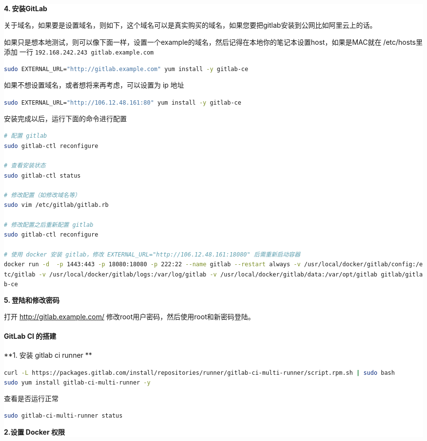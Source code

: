 **4. 安装GitLab**

关于域名，如果要是设置域名，则如下，这个域名可以是真实购买的域名，如果您要把gitlab安装到公网比如阿里云上的话。

如果只是想本地测试，则可以像下面一样，设置一个example的域名，然后记得在本地你的笔记本设置host，如果是MAC就在 /etc/hosts里添加 一行 `192.168.242.243 gitlab.example.com`  

```bash
sudo EXTERNAL_URL="http://gitlab.example.com" yum install -y gitlab-ce
```

如果不想设置域名，或者想将来再考虑，可以设置为 ip 地址

```bash
sudo EXTERNAL_URL="http://106.12.48.161:80" yum install -y gitlab-ce
```

安装完成以后，运行下面的命令进行配置

```bash
# 配置 gitlab
sudo gitlab-ctl reconfigure

# 查看安装状态
sudo gitlab-ctl status

# 修改配置（如修改域名等）
sudo vim /etc/gitlab/gitlab.rb

# 修改配置之后重新配置 gitlab
sudo gitlab-ctl reconfigure

# 使用 docker 安装 gitlab，修改 EXTERNAL_URL="http://106.12.48.161:18080" 后需重新启动容器
docker run -d  -p 1443:443 -p 18080:18080 -p 222:22 --name gitlab --restart always -v /usr/local/docker/gitlab/config:/etc/gitlab -v /usr/local/docker/gitlab/logs:/var/log/gitlab -v /usr/local/docker/gitlab/data:/var/opt/gitlab gitlab/gitlab-ce
```

**5. 登陆和修改密码**


打开 http://gitlab.example.com/ 修改root用户密码，然后使用root和新密码登陆。

#### GitLab CI 的搭建

**1. 安装 gitlab ci runner **

```bash
curl -L https://packages.gitlab.com/install/repositories/runner/gitlab-ci-multi-runner/script.rpm.sh | sudo bash
sudo yum install gitlab-ci-multi-runner -y
```

查看是否运行正常

```bash
sudo gitlab-ci-multi-runner status
```

**2.设置 Docker 权限**
